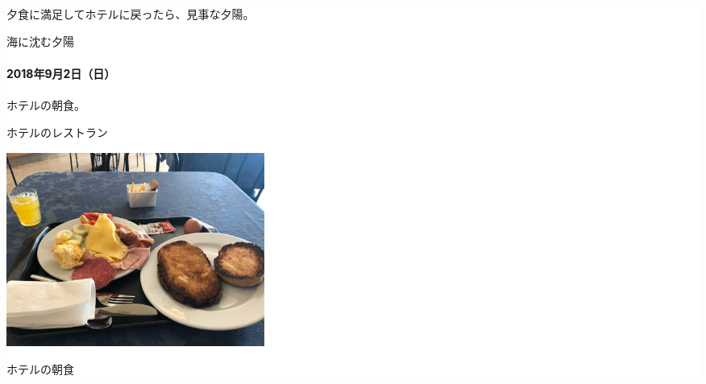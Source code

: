 夕食に満足してホテルに戻ったら、見事な夕陽。

<div class="post-img">
<iframe width="560" height="315" src="https://www.youtube.com/embed/0N9nSO6KcZ8" frameborder="0" allow="accelerometer; autoplay; encrypted-media; gyroscope; picture-in-picture" allowfullscreen></iframe>
<p>海に沈む夕陽</p>
</div>

#### 2018年9月2日（日）

ホテルの朝食。

<div class="post-img">
<iframe width="560" height="315" src="https://www.youtube.com/embed/j7frJBaO2-I" frameborder="0" allow="accelerometer; autoplay; encrypted-media; gyroscope; picture-in-picture" allowfullscreen></iframe>
<p>ホテルのレストラン</p>
</div>

<div class="post-img">
<a href="/assets/images/20180909a/IMG_0965.jpeg">
<img src="/assets/images/20180909a/IMG_0965.jpeg" width="320px">
</a>
<p>ホテルの朝食</p>
</div>
